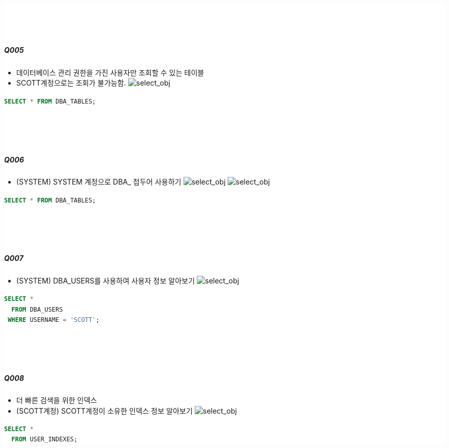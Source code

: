 <br/>
<br/>
<br/>

##### Q005

- 데이터베이스 관리 권한을 가진 사용자만 조회할 수 있는 테이블
- SCOTT계정으로는 조회가 불가능함.
  ![select_obj](img/chap13_005.png)

```sql
SELECT * FROM DBA_TABLES;
```

<br/>
<br/>
<br/>

##### Q006

- (SYSTEM) SYSTEM 계정으로 DBA\_ 접두어 사용하기
  ![select_obj](img/chap13_006.png)
  ![select_obj](img/chap13_006_2.png)

```sql
SELECT * FROM DBA_TABLES;
```

<br/>
<br/>
<br/>

##### Q007

- (SYSTEM) DBA_USERS를 사용하여 사용자 정보 알아보기
  ![select_obj](img/chap13_007.png)

```sql
SELECT *
  FROM DBA_USERS
 WHERE USERNAME = 'SCOTT';
```

<br/>
<br/>
<br/>

##### Q008

- 더 빠른 검색을 위한 인덱스
- (SCOTT계정) SCOTT계정이 소유한 인덱스 정보 알아보기
  ![select_obj](img/chap13_008.png)

```sql
SELECT *
  FROM USER_INDEXES;
```
